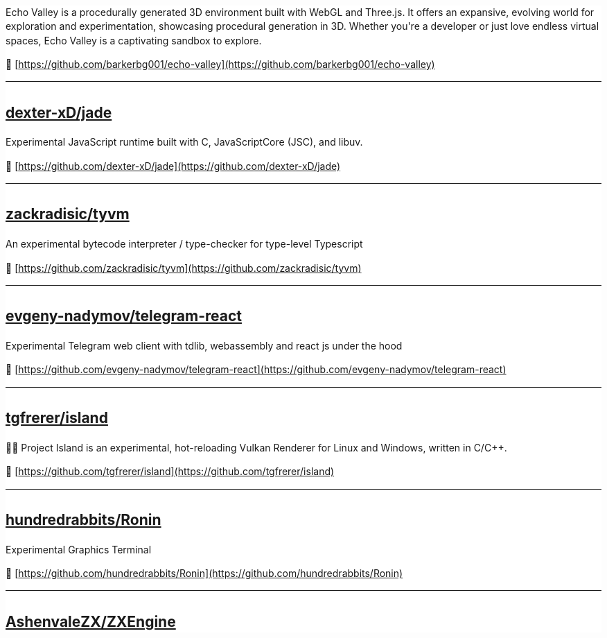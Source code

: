 Echo Valley is a procedurally generated 3D environment built with WebGL and Three.js. It offers an expansive, evolving world for exploration and experimentation, showcasing procedural generation in 3D. Whether you're a developer or just love endless virtual spaces, Echo Valley is a captivating sandbox to explore.

🔗 [https://github.com/barkerbg001/echo-valley](https://github.com/barkerbg001/echo-valley)

---

## [dexter-xD/jade](https://github.com/dexter-xD/jade)

Experimental JavaScript runtime built with C, JavaScriptCore (JSC), and libuv.

🔗 [https://github.com/dexter-xD/jade](https://github.com/dexter-xD/jade)

---

## [zackradisic/tyvm](https://github.com/zackradisic/tyvm)

An experimental bytecode interpreter / type-checker for type-level Typescript

🔗 [https://github.com/zackradisic/tyvm](https://github.com/zackradisic/tyvm)

---

## [evgeny-nadymov/telegram-react](https://github.com/evgeny-nadymov/telegram-react)

Experimental Telegram web client with tdlib, webassembly and react js under the hood

🔗 [https://github.com/evgeny-nadymov/telegram-react](https://github.com/evgeny-nadymov/telegram-react)

---

## [tgfrerer/island](https://github.com/tgfrerer/island)

🌋🐎 Project Island is an experimental, hot-reloading Vulkan Renderer for Linux and Windows, written in C/C++.

🔗 [https://github.com/tgfrerer/island](https://github.com/tgfrerer/island)

---

## [hundredrabbits/Ronin](https://github.com/hundredrabbits/Ronin)

Experimental Graphics Terminal

🔗 [https://github.com/hundredrabbits/Ronin](https://github.com/hundredrabbits/Ronin)

---

## [AshenvaleZX/ZXEngine](https://github.com/AshenvaleZX/ZXEngine)
